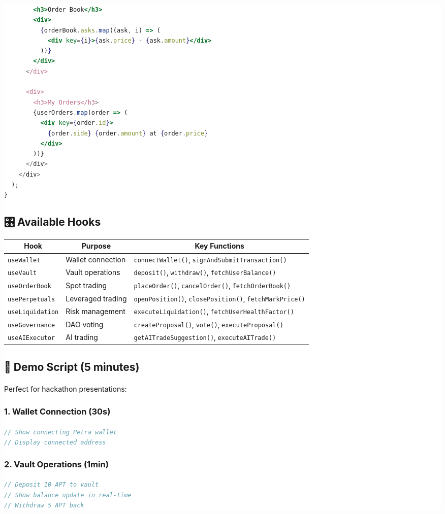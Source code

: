 ```jsx
        <h3>Order Book</h3>
        <div>
          {orderBook.asks.map((ask, i) => (
            <div key={i}>{ask.price} - {ask.amount}</div>
          ))}
        </div>
      </div>
      
      <div>
        <h3>My Orders</h3>
        {userOrders.map(order => (
          <div key={order.id}>
            {order.side} {order.amount} at {order.price}
          </div>
        ))}
      </div>
    </div>
  );
}
```

## 🎛 Available Hooks

| Hook | Purpose | Key Functions |
|------|---------|---------------|
| `useWallet` | Wallet connection | `connectWallet()`, `signAndSubmitTransaction()` |
| `useVault` | Vault operations | `deposit()`, `withdraw()`, `fetchUserBalance()` |
| `useOrderBook` | Spot trading | `placeOrder()`, `cancelOrder()`, `fetchOrderBook()` |
| `usePerpetuals` | Leveraged trading | `openPosition()`, `closePosition()`, `fetchMarkPrice()` |
| `useLiquidation` | Risk management | `executeLiquidation()`, `fetchUserHealthFactor()` |
| `useGovernance` | DAO voting | `createProposal()`, `vote()`, `executeProposal()` |
| `useAIExecutor` | AI trading | `getAITradeSuggestion()`, `executeAITrade()` |

## 🎯 Demo Script (5 minutes)

Perfect for hackathon presentations:

### 1. Wallet Connection (30s)
```jsx
// Show connecting Petra wallet
// Display connected address
```

### 2. Vault Operations (1min)
```jsx
// Deposit 10 APT to vault
// Show balance update in real-time
// Withdraw 5 APT back
```
